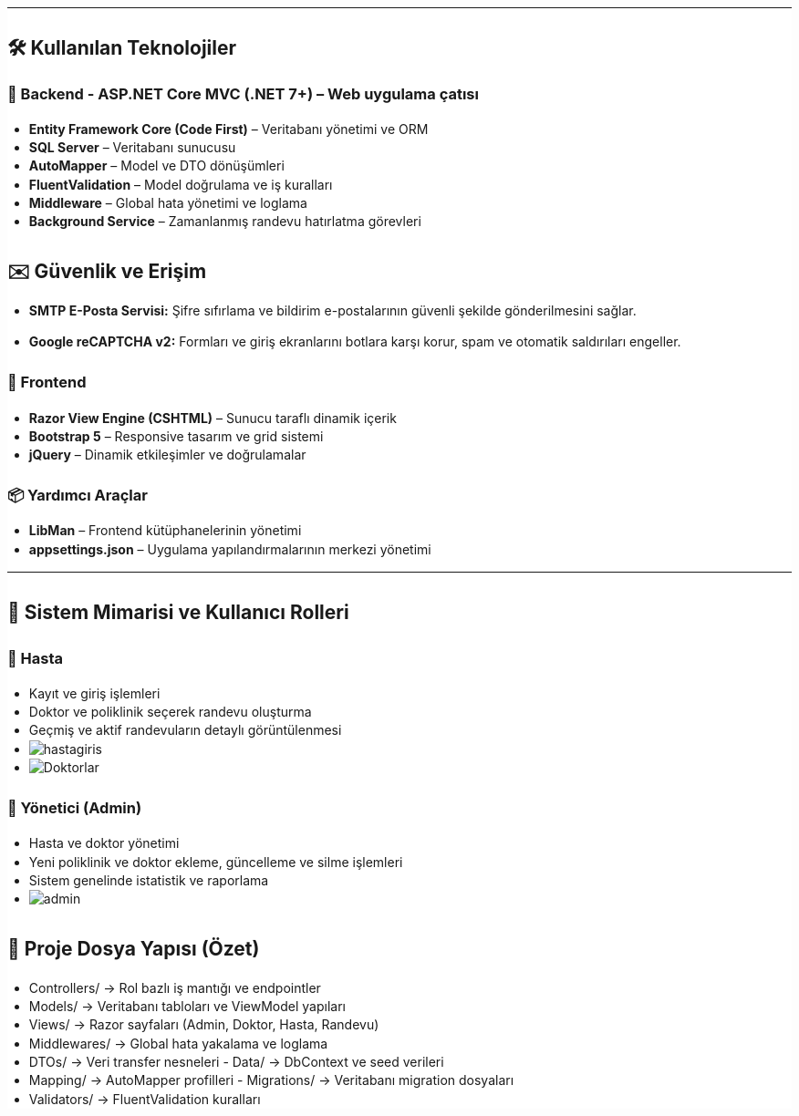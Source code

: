    ---
  ## 🛠️ Kullanılan Teknolojiler 
  
 ### 🔧 Backend - **ASP.NET Core MVC (.NET 7+)** – Web uygulama çatısı
   - **Entity Framework Core (Code First)** – Veritabanı yönetimi ve ORM 
   - **SQL Server** – Veritabanı sunucusu
   - **AutoMapper** – Model ve DTO dönüşümleri
   - **FluentValidation** – Model doğrulama ve iş kuralları
   - **Middleware** – Global hata yönetimi ve loglama 
   - **Background Service** – Zamanlanmış randevu hatırlatma görevleri
## ✉️ Güvenlik ve Erişim
-  **SMTP E-Posta Servisi:** Şifre sıfırlama ve bildirim e-postalarının güvenli şekilde gönderilmesini sağlar.

-  **Google reCAPTCHA v2:** Formları ve giriş ekranlarını botlara karşı korur, spam ve otomatik saldırıları engeller.
     
 ### 🎨 Frontend
 - **Razor View Engine (CSHTML)** – Sunucu taraflı dinamik içerik
- **Bootstrap 5** – Responsive tasarım ve grid sistemi
- **jQuery** – Dinamik etkileşimler ve doğrulamalar
     
 ### 📦 Yardımcı Araçlar
 -  **LibMan** – Frontend kütüphanelerinin yönetimi
 -  **appsettings.json** – Uygulama yapılandırmalarının merkezi yönetimi
---
     
 ## 🧭 Sistem Mimarisi ve Kullanıcı Rolleri
 ### 🔹 Hasta
  - Kayıt ve giriş işlemleri
  - Doktor ve poliklinik seçerek randevu oluşturma
  - Geçmiş ve aktif randevuların detaylı görüntülenmesi
  - <img width="1905" height="970" alt="hastagiris" src="https://github.com/user-attachments/assets/4fe19658-96b6-4528-874a-76921623c93f" />
  - <img width="1902" height="902" alt="Doktorlar" src="https://github.com/user-attachments/assets/8f534804-2e51-4a5d-93bf-08cf841f2f2d"/>

 ### 🔹 Yönetici (Admin)
  - Hasta ve doktor yönetimi
  - Yeni poliklinik ve doktor ekleme, güncelleme ve silme işlemleri
  - Sistem genelinde istatistik ve raporlama
  - <img width="1902" height="910" alt="admin" src="https://github.com/user-attachments/assets/ed66fd84-dc28-4a35-a1f0-d9af433b5b8b"/>

 ## 📁 Proje Dosya Yapısı (Özet) 
 - Controllers/ → Rol bazlı iş mantığı ve endpointler
 -  Models/ → Veritabanı tabloları ve ViewModel yapıları
 -  Views/ → Razor sayfaları (Admin, Doktor, Hasta, Randevu)
 -  Middlewares/ → Global hata yakalama ve loglama
 -  DTOs/ → Veri transfer nesneleri - Data/ → DbContext ve seed verileri
 -  Mapping/ → AutoMapper profilleri - Migrations/ → Veritabanı migration dosyaları
 -  Validators/ → FluentValidation kuralları
